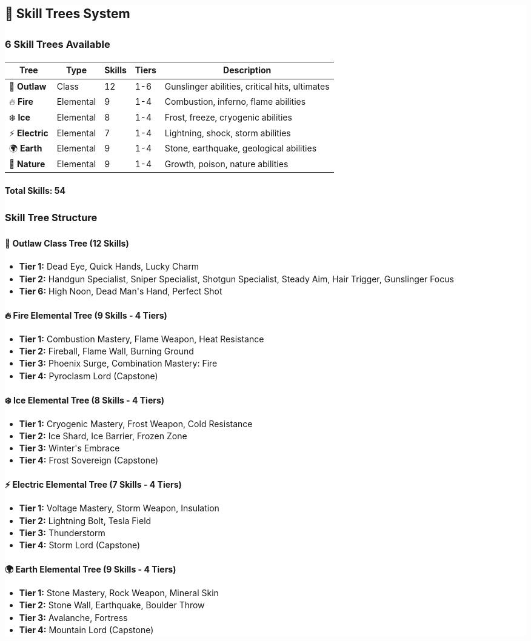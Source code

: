 ## 🌟 Skill Trees System

### 6 Skill Trees Available

| Tree | Type | Skills | Tiers | Description |
|------|------|--------|-------|-------------|
| 🤠 **Outlaw** | Class | 12 | 1-6 | Gunslinger abilities, critical hits, ultimates |
| 🔥 **Fire** | Elemental | 9 | 1-4 | Combustion, inferno, flame abilities |
| ❄️ **Ice** | Elemental | 8 | 1-4 | Frost, freeze, cryogenic abilities |
| ⚡ **Electric** | Elemental | 7 | 1-4 | Lightning, shock, storm abilities |
| 🌍 **Earth** | Elemental | 9 | 1-4 | Stone, earthquake, geological abilities |
| 🌿 **Nature** | Elemental | 9 | 1-4 | Growth, poison, nature abilities |

#### **Total Skills: 54**

### Skill Tree Structure

#### 🤠 Outlaw Class Tree (12 Skills)
- **Tier 1:** Dead Eye, Quick Hands, Lucky Charm
- **Tier 2:** Handgun Specialist, Sniper Specialist, Shotgun Specialist, Steady Aim, Hair Trigger, Gunslinger Focus
- **Tier 6:** High Noon, Dead Man's Hand, Perfect Shot

#### 🔥 Fire Elemental Tree (9 Skills - 4 Tiers)
- **Tier 1:** Combustion Mastery, Flame Weapon, Heat Resistance
- **Tier 2:** Fireball, Flame Wall, Burning Ground
- **Tier 3:** Phoenix Surge, Combination Mastery: Fire
- **Tier 4:** Pyroclasm Lord (Capstone)

#### ❄️ Ice Elemental Tree (8 Skills - 4 Tiers)
- **Tier 1:** Cryogenic Mastery, Frost Weapon, Cold Resistance
- **Tier 2:** Ice Shard, Ice Barrier, Frozen Zone
- **Tier 3:** Winter's Embrace
- **Tier 4:** Frost Sovereign (Capstone)

#### ⚡ Electric Elemental Tree (7 Skills - 4 Tiers)
- **Tier 1:** Voltage Mastery, Storm Weapon, Insulation
- **Tier 2:** Lightning Bolt, Tesla Field
- **Tier 3:** Thunderstorm
- **Tier 4:** Storm Lord (Capstone)

#### 🌍 Earth Elemental Tree (9 Skills - 4 Tiers)
- **Tier 1:** Stone Mastery, Rock Weapon, Mineral Skin
- **Tier 2:** Stone Wall, Earthquake, Boulder Throw
- **Tier 3:** Avalanche, Fortress
- **Tier 4:** Mountain Lord (Capstone)
